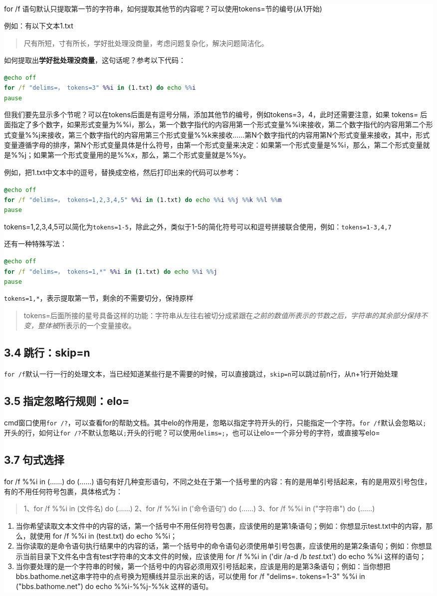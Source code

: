 for /f 语句默认只提取第一节的字符串，如何提取其他节的内容呢？可以使用tokens=节的编号(从1开始)

例如：有以下文本1.txt

> 尺有所短，寸有所长，学好批处理没商量，考虑问题复杂化，解决问题简洁化。

如何提取出**学好批处理没商量**，这句话呢？参考以下代码：

```bat
@echo off
for /f "delims=， tokens=3" %%i in (1.txt) do echo %%i
pause
```

但我们要先显示多个节呢？可以在tokens后面是有逗号分隔，添加其他节的编号，例如tokens=3，4，此时还需要注意，如果 tokens= 后面指定了多个数字，如果形式变量为%%i，那么，第一个数字指代的内容用第一个形式变量%%i来接收，第二个数字指代的内容用第二个形式变量%%j来接收，第三个数字指代的内容用第三个形式变量%%k来接收……第N个数字指代的内容用第N个形式变量来接收，其中，形式变量遵循字母的排序，第N个形式变量具体是什么符号，由第一个形式变量来决定：如果第一个形式变量是%%i，那么，第二个形式变量就是%%j；如果第一个形式变量用的是%%x，那么，第二个形式变量就是%%y。

例如，把1.txt中文本中的逗号，替换成空格，然后打印出来的代码可以参考：

```bat
@echo off
for /f "delims=， tokens=1,2,3,4,5" %%i in (1.txt) do echo %%i %%j %%k %%l %%m
pause
```

tokens=1,2,3,4,5可以简化为`tokens=1-5`，除此之外，类似于1-5的简化符号可以和逗号拼接联合使用，例如：`tokens=1-3,4,7`

还有一种特殊写法：

```bat
@echo off
for /f "delims=， tokens=1,*" %%i in (1.txt) do echo %%i %%j
pause
```

`tokens=1,*`，表示提取第一节，剩余的不需要切分，保持原样

> tokens=后面所接的星号具备这样的功能：字符串从左往右被切分成紧跟在*之前的数值所表示的节数之后，字符串的其余部分保持不变，整体被*所表示的一个变量接收。

## 3.4 跳行：skip=n

`for /f`默认一行一行的处理文本，当已经知道某些行是不需要的时候，可以直接跳过，`skip=n`可以跳过前n行，从n+1行开始处理

## 3.5 指定忽略行规则：elo=

cmd窗口使用`for /?`，可以查看for的帮助文档。其中elo的作用是，忽略以指定字符开头的行，只能指定一个字符。`for /f`默认会忽略以`;`开头的行，如何让`for /?`不默认忽略以`;`开头的行呢？可以使用`delims=;`，也可以让elo=一个非分号的字符，或直接写elo=

## 3.7 句式选择

for /f %%i in (……) do (……) 语句有好几种变形语句，不同之处在于第一个括号里的内容：有的是用单引号括起来，有的是用双引号包住，有的不用任何符号包裹，具体格式为：

> 1、for /f %%i in (文件名) do (……)
> 2、for /f %%i in ('命令语句') do (……)
> 3、for /f %%i in ("字符串") do (……)

1. 当你希望读取文本文件中的内容的话，第一个括号中不用任何符号包裹，应该使用的是第1条语句；例如：你想显示test.txt中的内容，那么，就使用 for /f %%i in (test.txt) do echo %%i；
2. 当你读取的是命令语句执行结果中的内容的话，第一个括号中的命令语句必须使用单引号包裹，应该使用的是第2条语句；例如：你想显示当前目录下文件名中含有test字符串的文本文件的时候，应该使用 for /f %%i in ('dir /a-d /b *test*.txt') do echo %%i 这样的语句；
3. 当你要处理的是一个字符串的时候，第一个括号中的内容必须用双引号括起来，应该是用的是第3条语句；例如：当你想把bbs.bathome.net这串字符中的点号换为短横线并显示出来的话，可以使用 for /f "delims=. tokens=1-3" %%i in ("bbs.bathome.net") do echo %%i-%%j-%%k 这样的语句。
